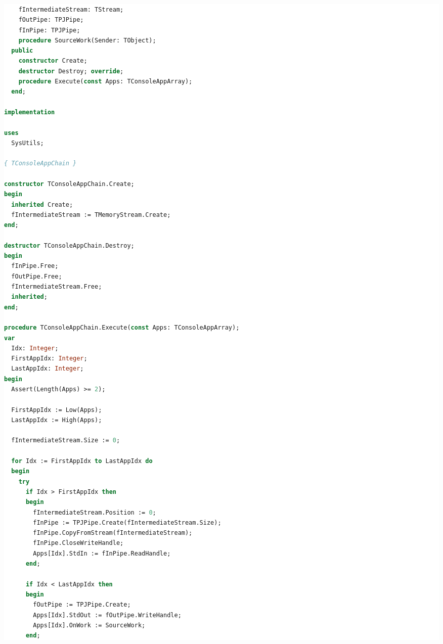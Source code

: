 ~~~pascal
    fIntermediateStream: TStream;
    fOutPipe: TPJPipe;
    fInPipe: TPJPipe;
    procedure SourceWork(Sender: TObject);
  public
    constructor Create;
    destructor Destroy; override;
    procedure Execute(const Apps: TConsoleAppArray);
  end;

implementation

uses
  SysUtils;

{ TConsoleAppChain }

constructor TConsoleAppChain.Create;
begin
  inherited Create;
  fIntermediateStream := TMemoryStream.Create;
end;

destructor TConsoleAppChain.Destroy;
begin
  fInPipe.Free;
  fOutPipe.Free;
  fIntermediateStream.Free;
  inherited;
end;

procedure TConsoleAppChain.Execute(const Apps: TConsoleAppArray);
var
  Idx: Integer;
  FirstAppIdx: Integer;
  LastAppIdx: Integer;
begin
  Assert(Length(Apps) >= 2);

  FirstAppIdx := Low(Apps);
  LastAppIdx := High(Apps);

  fIntermediateStream.Size := 0;

  for Idx := FirstAppIdx to LastAppIdx do
  begin
    try
      if Idx > FirstAppIdx then
      begin
        fIntermediateStream.Position := 0;
        fInPipe := TPJPipe.Create(fIntermediateStream.Size);
        fInPipe.CopyFromStream(fIntermediateStream);
        fInPipe.CloseWriteHandle;
        Apps[Idx].StdIn := fInPipe.ReadHandle;
      end;

      if Idx < LastAppIdx then
      begin
        fOutPipe := TPJPipe.Create;
        Apps[Idx].StdOut := fOutPipe.WriteHandle;
        Apps[Idx].OnWork := SourceWork;
      end;

~~~
